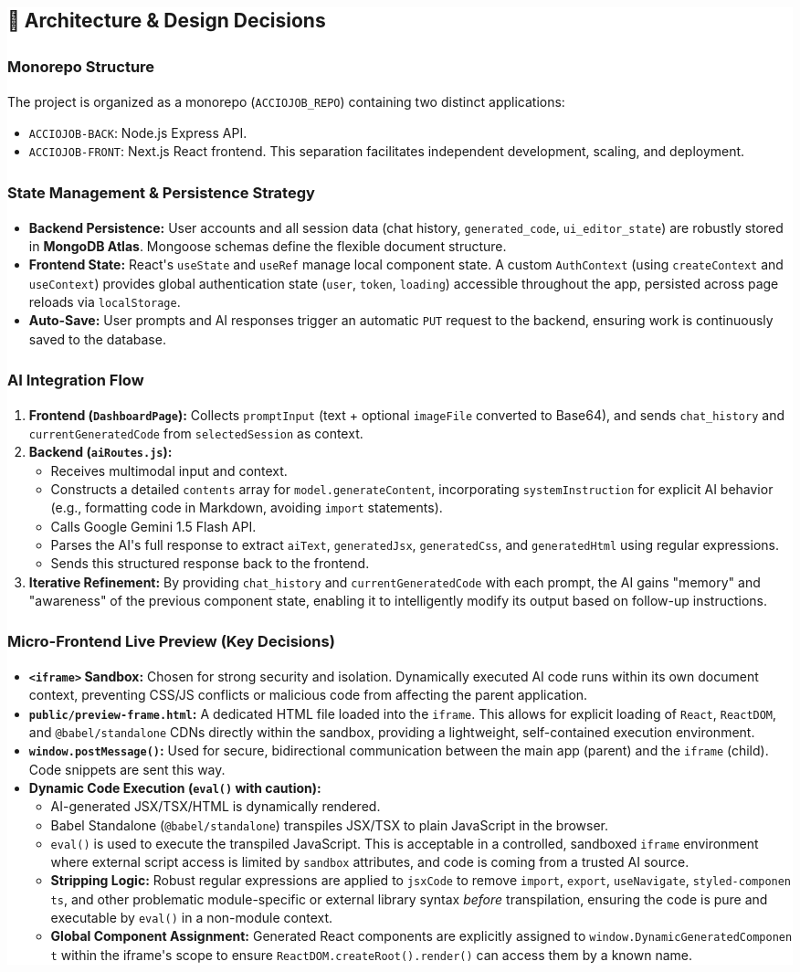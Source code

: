 ## 📐 Architecture & Design Decisions

### **Monorepo Structure**
The project is organized as a monorepo (`ACCIOJOB_REPO`) containing two distinct applications:
* `ACCIOJOB-BACK`: Node.js Express API.
* `ACCIOJOB-FRONT`: Next.js React frontend.
This separation facilitates independent development, scaling, and deployment.

### **State Management & Persistence Strategy**
* **Backend Persistence:** User accounts and all session data (chat history, `generated_code`, `ui_editor_state`) are robustly stored in **MongoDB Atlas**. Mongoose schemas define the flexible document structure.
* **Frontend State:** React's `useState` and `useRef` manage local component state. A custom `AuthContext` (using `createContext` and `useContext`) provides global authentication state (`user`, `token`, `loading`) accessible throughout the app, persisted across page reloads via `localStorage`.
* **Auto-Save:** User prompts and AI responses trigger an automatic `PUT` request to the backend, ensuring work is continuously saved to the database.

### **AI Integration Flow**
1.  **Frontend (`DashboardPage`):** Collects `promptInput` (text + optional `imageFile` converted to Base64), and sends `chat_history` and `currentGeneratedCode` from `selectedSession` as context.
2.  **Backend (`aiRoutes.js`):**
    * Receives multimodal input and context.
    * Constructs a detailed `contents` array for `model.generateContent`, incorporating `systemInstruction` for explicit AI behavior (e.g., formatting code in Markdown, avoiding `import` statements).
    * Calls Google Gemini 1.5 Flash API.
    * Parses the AI's full response to extract `aiText`, `generatedJsx`, `generatedCss`, and `generatedHtml` using regular expressions.
    * Sends this structured response back to the frontend.
3.  **Iterative Refinement:** By providing `chat_history` and `currentGeneratedCode` with each prompt, the AI gains "memory" and "awareness" of the previous component state, enabling it to intelligently modify its output based on follow-up instructions.

### **Micro-Frontend Live Preview (Key Decisions)**
* **`<iframe>` Sandbox:** Chosen for strong security and isolation. Dynamically executed AI code runs within its own document context, preventing CSS/JS conflicts or malicious code from affecting the parent application.
* **`public/preview-frame.html`:** A dedicated HTML file loaded into the `iframe`. This allows for explicit loading of `React`, `ReactDOM`, and `@babel/standalone` CDNs directly within the sandbox, providing a lightweight, self-contained execution environment.
* **`window.postMessage()`:** Used for secure, bidirectional communication between the main app (parent) and the `iframe` (child). Code snippets are sent this way.
* **Dynamic Code Execution (`eval()` with caution):**
    * AI-generated JSX/TSX/HTML is dynamically rendered.
    * Babel Standalone (`@babel/standalone`) transpiles JSX/TSX to plain JavaScript in the browser.
    * `eval()` is used to execute the transpiled JavaScript. This is acceptable in a controlled, sandboxed `iframe` environment where external script access is limited by `sandbox` attributes, and code is coming from a trusted AI source.
    * **Stripping Logic:** Robust regular expressions are applied to `jsxCode` to remove `import`, `export`, `useNavigate`, `styled-components`, and other problematic module-specific or external library syntax *before* transpilation, ensuring the code is pure and executable by `eval()` in a non-module context.
    * **Global Component Assignment:** Generated React components are explicitly assigned to `window.DynamicGeneratedComponent` within the iframe's scope to ensure `ReactDOM.createRoot().render()` can access them by a known name.

